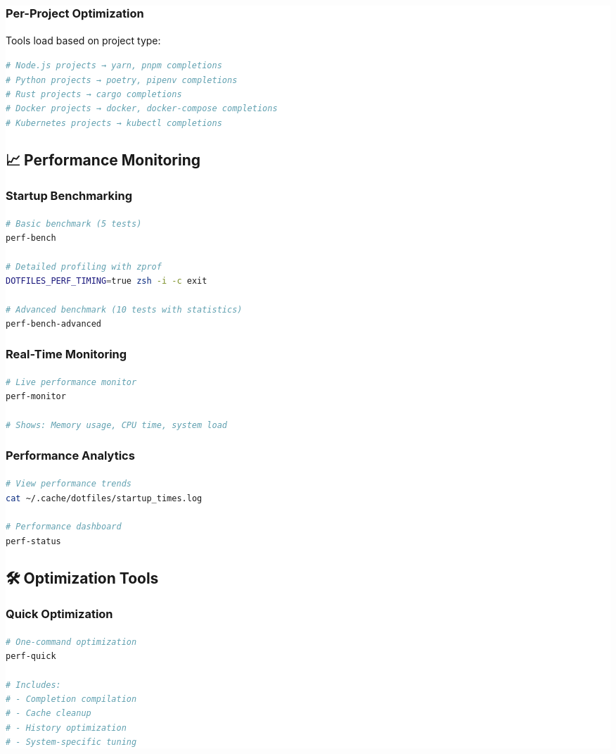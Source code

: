 ### Per-Project Optimization

Tools load based on project type:

```bash
# Node.js projects → yarn, pnpm completions
# Python projects → poetry, pipenv completions  
# Rust projects → cargo completions
# Docker projects → docker, docker-compose completions
# Kubernetes projects → kubectl completions
```

## 📈 Performance Monitoring

### Startup Benchmarking

```bash
# Basic benchmark (5 tests)
perf-bench

# Detailed profiling with zprof
DOTFILES_PERF_TIMING=true zsh -i -c exit

# Advanced benchmark (10 tests with statistics)
perf-bench-advanced
```

### Real-Time Monitoring

```bash
# Live performance monitor
perf-monitor

# Shows: Memory usage, CPU time, system load
```

### Performance Analytics

```bash
# View performance trends
cat ~/.cache/dotfiles/startup_times.log

# Performance dashboard
perf-status
```

## 🛠️ Optimization Tools

### Quick Optimization

```bash
# One-command optimization
perf-quick

# Includes:
# - Completion compilation
# - Cache cleanup
# - History optimization
# - System-specific tuning
```
